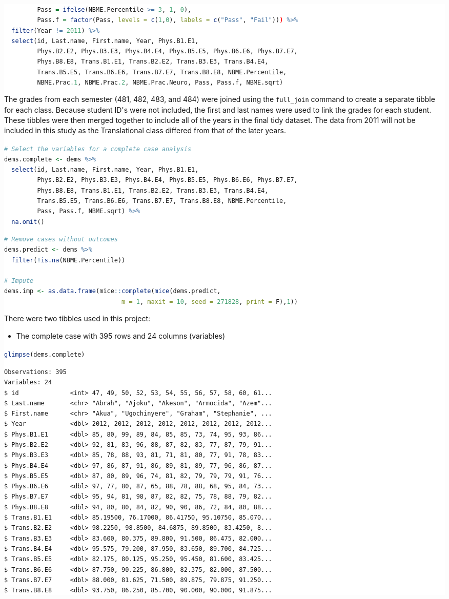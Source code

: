 ``` r
         Pass = ifelse(NBME.Percentile >= 3, 1, 0),
         Pass.f = factor(Pass, levels = c(1,0), labels = c("Pass", "Fail"))) %>% 
  filter(Year != 2011) %>% 
  select(id, Last.name, First.name, Year, Phys.B1.E1, 
         Phys.B2.E2, Phys.B3.E3, Phys.B4.E4, Phys.B5.E5, Phys.B6.E6, Phys.B7.E7, 
         Phys.B8.E8, Trans.B1.E1, Trans.B2.E2, Trans.B3.E3, Trans.B4.E4, 
         Trans.B5.E5, Trans.B6.E6, Trans.B7.E7, Trans.B8.E8, NBME.Percentile, 
         NBME.Prac.1, NBME.Prac.2, NBME.Prac.Neuro, Pass, Pass.f, NBME.sqrt)
```

The grades from each semester (481, 482, 483, and 484) were joined using the `full_join` command to create a separate tibble for each class. Because student ID's were not included, the first and last names were used to link the grades for each student. These tibbles were then merged together to include all of the years in the final tidy dataset. The data from 2011 will not be included in this study as the Translational class differed from that of the later years.

``` r
# Select the variables for a complete case analysis
dems.complete <- dems %>%
  select(id, Last.name, First.name, Year, Phys.B1.E1, 
         Phys.B2.E2, Phys.B3.E3, Phys.B4.E4, Phys.B5.E5, Phys.B6.E6, Phys.B7.E7, 
         Phys.B8.E8, Trans.B1.E1, Trans.B2.E2, Trans.B3.E3, Trans.B4.E4, 
         Trans.B5.E5, Trans.B6.E6, Trans.B7.E7, Trans.B8.E8, NBME.Percentile, 
         Pass, Pass.f, NBME.sqrt) %>% 
  na.omit()
```

``` r
# Remove cases without outcomes
dems.predict <- dems %>%
  filter(!is.na(NBME.Percentile))

# Impute
dems.imp <- as.data.frame(mice::complete(mice(dems.predict, 
                                m = 1, maxit = 10, seed = 271828, print = F),1))
```

There were two tibbles used in this project:

-   The complete case with 395 rows and 24 columns (variables)

``` r
glimpse(dems.complete)
```

    Observations: 395
    Variables: 24
    $ id              <int> 47, 49, 50, 52, 53, 54, 55, 56, 57, 58, 60, 61...
    $ Last.name       <chr> "Abrah", "Ajoku", "Akeson", "Armocida", "Azem"...
    $ First.name      <chr> "Akua", "Ugochinyere", "Graham", "Stephanie", ...
    $ Year            <dbl> 2012, 2012, 2012, 2012, 2012, 2012, 2012, 2012...
    $ Phys.B1.E1      <dbl> 85, 80, 99, 89, 84, 85, 85, 73, 74, 95, 93, 86...
    $ Phys.B2.E2      <dbl> 92, 81, 83, 96, 88, 87, 82, 83, 77, 87, 79, 91...
    $ Phys.B3.E3      <dbl> 85, 78, 88, 93, 81, 71, 81, 80, 77, 91, 78, 83...
    $ Phys.B4.E4      <dbl> 97, 86, 87, 91, 86, 89, 81, 89, 77, 96, 86, 87...
    $ Phys.B5.E5      <dbl> 87, 80, 89, 96, 74, 81, 82, 79, 79, 79, 91, 76...
    $ Phys.B6.E6      <dbl> 97, 77, 80, 87, 65, 88, 78, 88, 68, 95, 84, 73...
    $ Phys.B7.E7      <dbl> 95, 94, 81, 98, 87, 82, 82, 75, 78, 88, 79, 82...
    $ Phys.B8.E8      <dbl> 94, 80, 80, 84, 82, 90, 90, 86, 72, 84, 80, 88...
    $ Trans.B1.E1     <dbl> 85.19500, 76.17000, 86.41750, 95.10750, 85.070...
    $ Trans.B2.E2     <dbl> 98.2250, 98.8500, 84.6875, 89.8500, 83.4250, 8...
    $ Trans.B3.E3     <dbl> 83.600, 80.375, 89.800, 91.500, 86.475, 82.000...
    $ Trans.B4.E4     <dbl> 95.575, 79.200, 87.950, 83.650, 89.700, 84.725...
    $ Trans.B5.E5     <dbl> 82.175, 80.125, 95.250, 95.450, 81.600, 83.425...
    $ Trans.B6.E6     <dbl> 87.750, 90.225, 86.800, 82.375, 82.000, 87.500...
    $ Trans.B7.E7     <dbl> 88.000, 81.625, 71.500, 89.875, 79.875, 91.250...
    $ Trans.B8.E8     <dbl> 93.750, 86.250, 85.700, 90.000, 90.000, 91.875...